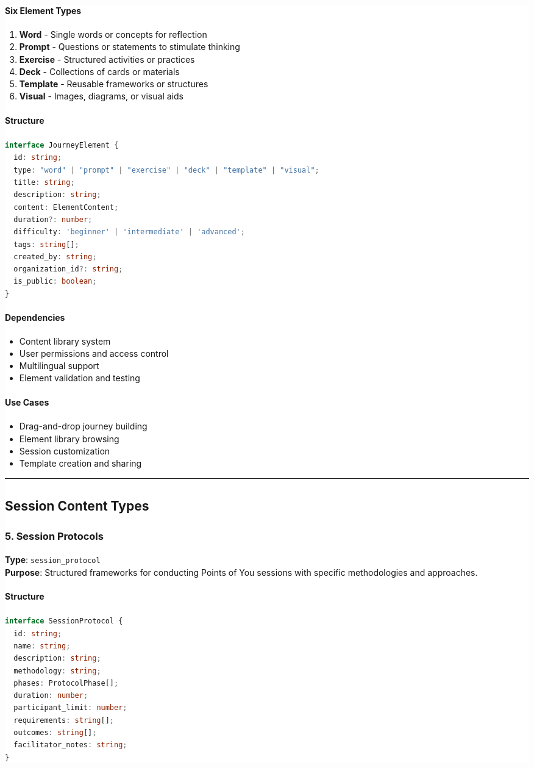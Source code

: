 #### Six Element Types
1. **Word** - Single words or concepts for reflection
2. **Prompt** - Questions or statements to stimulate thinking
3. **Exercise** - Structured activities or practices
4. **Deck** - Collections of cards or materials
5. **Template** - Reusable frameworks or structures
6. **Visual** - Images, diagrams, or visual aids

#### Structure
```typescript
interface JourneyElement {
  id: string;
  type: "word" | "prompt" | "exercise" | "deck" | "template" | "visual";
  title: string;
  description: string;
  content: ElementContent;
  duration?: number;
  difficulty: 'beginner' | 'intermediate' | 'advanced';
  tags: string[];
  created_by: string;
  organization_id?: string;
  is_public: boolean;
}
```

#### Dependencies
- Content library system
- User permissions and access control
- Multilingual support
- Element validation and testing

#### Use Cases
- Drag-and-drop journey building
- Element library browsing
- Session customization
- Template creation and sharing

---

## Session Content Types

### 5. Session Protocols
**Type**: `session_protocol`  
**Purpose**: Structured frameworks for conducting Points of You sessions with specific methodologies and approaches.

#### Structure
```typescript
interface SessionProtocol {
  id: string;
  name: string;
  description: string;
  methodology: string;
  phases: ProtocolPhase[];
  duration: number;
  participant_limit: number;
  requirements: string[];
  outcomes: string[];
  facilitator_notes: string;
}
```
